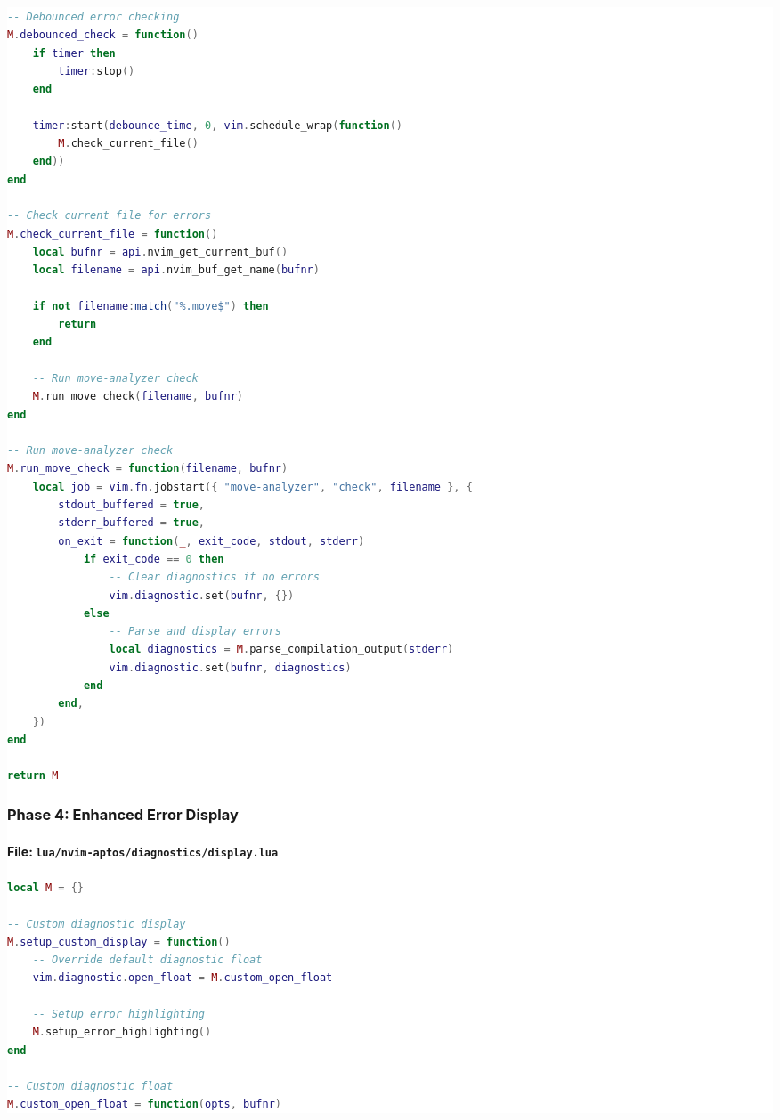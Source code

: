 ```lua
-- Debounced error checking
M.debounced_check = function()
    if timer then
        timer:stop()
    end
    
    timer:start(debounce_time, 0, vim.schedule_wrap(function()
        M.check_current_file()
    end))
end

-- Check current file for errors
M.check_current_file = function()
    local bufnr = api.nvim_get_current_buf()
    local filename = api.nvim_buf_get_name(bufnr)
    
    if not filename:match("%.move$") then
        return
    end
    
    -- Run move-analyzer check
    M.run_move_check(filename, bufnr)
end

-- Run move-analyzer check
M.run_move_check = function(filename, bufnr)
    local job = vim.fn.jobstart({ "move-analyzer", "check", filename }, {
        stdout_buffered = true,
        stderr_buffered = true,
        on_exit = function(_, exit_code, stdout, stderr)
            if exit_code == 0 then
                -- Clear diagnostics if no errors
                vim.diagnostic.set(bufnr, {})
            else
                -- Parse and display errors
                local diagnostics = M.parse_compilation_output(stderr)
                vim.diagnostic.set(bufnr, diagnostics)
            end
        end,
    })
end

return M
```

### Phase 4: Enhanced Error Display

#### File: `lua/nvim-aptos/diagnostics/display.lua`

```lua
local M = {}

-- Custom diagnostic display
M.setup_custom_display = function()
    -- Override default diagnostic float
    vim.diagnostic.open_float = M.custom_open_float
    
    -- Setup error highlighting
    M.setup_error_highlighting()
end

-- Custom diagnostic float
M.custom_open_float = function(opts, bufnr)
```